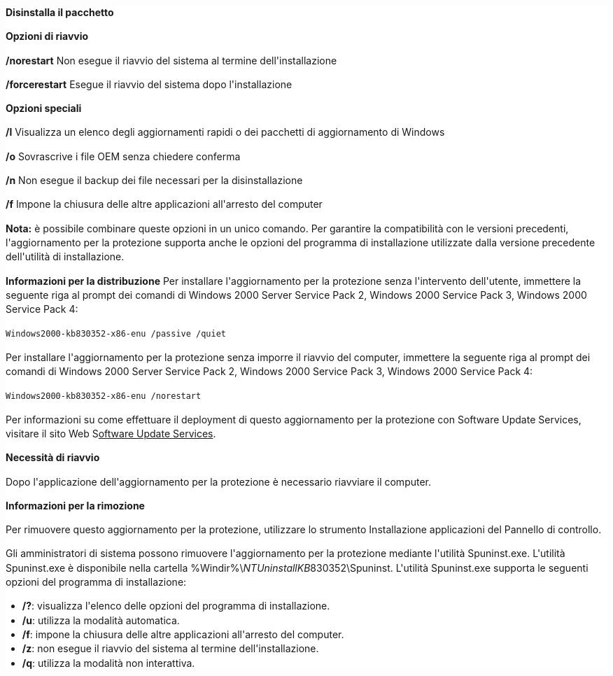 **Disinstalla il pacchetto**

**Opzioni di riavvio**

**/norestart**
Non esegue il riavvio del sistema al termine dell'installazione

**/forcerestart**
Esegue il riavvio del sistema dopo l'installazione

**Opzioni speciali**

**/l**
Visualizza un elenco degli aggiornamenti rapidi o dei pacchetti di aggiornamento di Windows

**/o**
Sovrascrive i file OEM senza chiedere conferma

**/n**
Non esegue il backup dei file necessari per la disinstallazione

**/f**
Impone la chiusura delle altre applicazioni all'arresto del computer

**Nota:** è possibile combinare queste opzioni in un unico comando. Per garantire la compatibilità con le versioni precedenti, l'aggiornamento per la protezione supporta anche le opzioni del programma di installazione utilizzate dalla versione precedente dell'utilità di installazione.

**Informazioni per la distribuzione**
Per installare l'aggiornamento per la protezione senza l'intervento dell'utente, immettere la seguente riga al prompt dei comandi di Windows 2000 Server Service Pack 2, Windows 2000 Service Pack 3, Windows 2000 Service Pack 4:

`Windows2000-kb830352-x86-enu /passive /quiet`

Per installare l'aggiornamento per la protezione senza imporre il riavvio del computer, immettere la seguente riga al prompt dei comandi di Windows 2000 Server Service Pack 2, Windows 2000 Service Pack 3, Windows 2000 Service Pack 4:

`Windows2000-kb830352-x86-enu /norestart`

Per informazioni su come effettuare il deployment di questo aggiornamento per la protezione con Software Update Services, visitare il sito Web S[oftware Update Services](http://go.microsoft.com/fwlink/?linkid=21125).

**Necessità di riavvio**

Dopo l'applicazione dell'aggiornamento per la protezione è necessario riavviare il computer.

**Informazioni per la rimozione**

Per rimuovere questo aggiornamento per la protezione, utilizzare lo strumento Installazione applicazioni del Pannello di controllo.

Gli amministratori di sistema possono rimuovere l'aggiornamento per la protezione mediante l'utilità Spuninst.exe. L'utilità Spuninst.exe è disponibile nella cartella %Windir%\\$NTUninstallKB830352$\\Spuninst. L'utilità Spuninst.exe supporta le seguenti opzioni del programma di installazione:

-   **/?**: visualizza l'elenco delle opzioni del programma di installazione.
-   **/u**: utilizza la modalità automatica.
-   **/f**: impone la chiusura delle altre applicazioni all'arresto del computer.
-   **/z**: non esegue il riavvio del sistema al termine dell'installazione.
-   **/q**: utilizza la modalità non interattiva.
